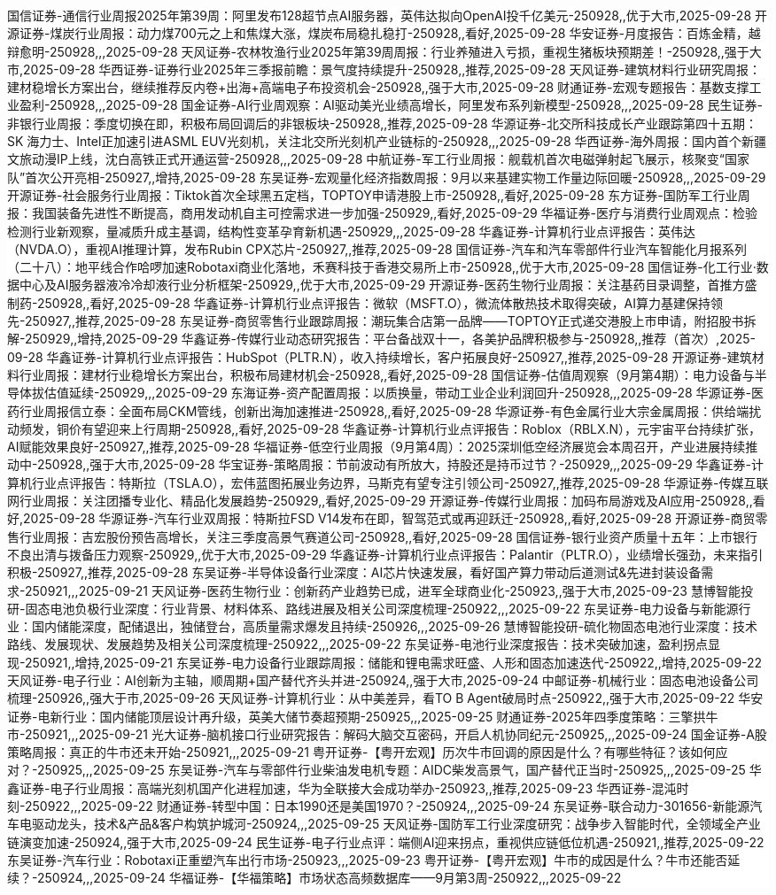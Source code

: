 国信证券-通信行业周报2025年第39周：阿里发布128超节点AI服务器，英伟达拟向OpenAI投千亿美元-250928,,优于大市,2025-09-28
开源证券-煤炭行业周报：动力煤700元之上和焦煤大涨，煤炭布局稳扎稳打-250928,,看好,2025-09-28
华安证券-月度报告：百炼金精，越辩愈明-250928,,,2025-09-28
天风证券-农林牧渔行业2025年第39周周报：行业养殖进入亏损，重视生猪板块预期差！-250928,,强于大市,2025-09-28
华西证券-证券行业2025年三季报前瞻：景气度持续提升-250928,,推荐,2025-09-28
天风证券-建筑材料行业研究周报：建材稳增长方案出台，继续推荐反内卷+出海+高端电子布投资机会-250928,,强于大市,2025-09-28
财通证券-宏观专题报告：基数支撑工业盈利-250928,,,2025-09-28
国金证券-AI行业周观察：AI驱动美光业绩高增长，阿里发布系列新模型-250928,,,2025-09-28
民生证券-非银行业周报：季度切换在即，积极布局回调后的非银板块-250928,,推荐,2025-09-28
华源证券-北交所科技成长产业跟踪第四十五期：SK 海力士、Intel正加速引进ASML EUV光刻机，关注北交所光刻机产业链标的-250928,,,2025-09-28
华西证券-海外周报：国内首个新疆文旅动漫IP上线，沈白高铁正式开通运营-250928,,,2025-09-28
中航证券-军工行业周报：舰载机首次电磁弹射起飞展示，核聚变“国家队”首次公开亮相-250927,,增持,2025-09-28
东吴证券-宏观量化经济指数周报：9月以来基建实物工作量边际回暖-250928,,,2025-09-29
开源证券-社会服务行业周报：Tiktok首次全球黑五定档，TOPTOY申请港股上市-250928,,看好,2025-09-28
东方证券-国防军工行业周报：我国装备先进性不断提高，商用发动机自主可控需求进一步加强-250929,,看好,2025-09-29
华福证券-医疗与消费行业周观点：检验检测行业新观察，量减质升成主基调，结构性变革孕育新机遇-250929,,,2025-09-28
华鑫证券-计算机行业点评报告：英伟达（NVDA.O），重视AI推理计算，发布Rubin CPX芯片-250927,,推荐,2025-09-28
国信证券-汽车和汽车零部件行业汽车智能化月报系列（二十八）：地平线合作哈啰加速Robotaxi商业化落地，禾赛科技于香港交易所上市-250928,,优于大市,2025-09-28
国信证券-化工行业·数据中心及AI服务器液冷冷却液行业分析框架-250929,,优于大市,2025-09-29
开源证券-医药生物行业周报：关注基药目录调整，首推方盛制药-250928,,看好,2025-09-28
华鑫证券-计算机行业点评报告：微软（MSFT.O），微流体散热技术取得突破，AI算力基建保持领先-250927,,推荐,2025-09-28
东吴证券-商贸零售行业跟踪周报：潮玩集合店第一品牌——TOPTOY正式递交港股上市申请，附招股书拆解-250929,,增持,2025-09-29
华鑫证券-传媒行业动态研究报告：平台备战双十一，各美护品牌积极参与-250928,,推荐（首次）,2025-09-28
华鑫证券-计算机行业点评报告：HubSpot（PLTR.N），收入持续增长，客户拓展良好-250927,,推荐,2025-09-28
开源证券-建筑材料行业周报：建材行业稳增长方案出台，积极布局建材机会-250928,,看好,2025-09-28
国信证券-估值周观察（9月第4期）：电力设备与半导体拔估值延续-250929,,,2025-09-29
东海证券-资产配置周报：以质换量，带动工业企业利润回升-250928,,,2025-09-28
华源证券-医药行业周报信立泰：全面布局CKM管线，创新出海加速推进-250928,,看好,2025-09-28
华源证券-有色金属行业大宗金属周报：供给端扰动频发，铜价有望迎来上行周期-250928,,看好,2025-09-28
华鑫证券-计算机行业点评报告：Roblox（RBLX.N），元宇宙平台持续扩张，AI赋能效果良好-250927,,推荐,2025-09-28
华福证券-低空行业周报（9月第4周）：2025深圳低空经济展览会本周召开，产业进展持续推动中-250928,,强于大市,2025-09-28
华宝证券-策略周报：节前波动有所放大，持股还是持币过节？-250929,,,2025-09-29
华鑫证券-计算机行业点评报告：特斯拉（TSLA.O），宏伟蓝图拓展业务边界，马斯克有望专注引领公司-250927,,推荐,2025-09-28
华源证券-传媒互联网行业周报：关注团播专业化、精品化发展趋势-250929,,看好,2025-09-29
开源证券-传媒行业周报：加码布局游戏及AI应用-250928,,看好,2025-09-28
华源证券-汽车行业双周报：特斯拉FSD V14发布在即，智驾范式或再迎跃迁-250928,,看好,2025-09-28
开源证券-商贸零售行业周报：吉宏股份预告高增长，关注三季度高景气赛道公司-250928,,看好,2025-09-28
国信证券-银行业资产质量十五年：上市银行不良出清与拨备压力观察-250929,,优于大市,2025-09-29
华鑫证券-计算机行业点评报告：Palantir（PLTR.O），业绩增长强劲，未来指引积极-250927,,推荐,2025-09-28
东吴证券-半导体设备行业深度：AI芯片快速发展，看好国产算力带动后道测试&先进封装设备需求-250921,,,2025-09-21
天风证券-医药生物行业：创新药产业趋势已成，进军全球商业化-250923,,强于大市,2025-09-23
慧博智能投研-固态电池负极行业深度：行业背景、材料体系、路线进展及相关公司深度梳理-250922,,,2025-09-22
东吴证券-电力设备与新能源行业：国内储能深度，配储退出，独储登台，高质量需求爆发且持续-250926,,,2025-09-26
慧博智能投研-硫化物固态电池行业深度：技术路线、发展现状、发展趋势及相关公司深度梳理-250922,,,2025-09-22
东吴证券-电池行业深度报告：技术突破加速，盈利拐点显现-250921,,增持,2025-09-21
东吴证券-电力设备行业跟踪周报：储能和锂电需求旺盛、人形和固态加速迭代-250922,,增持,2025-09-22
天风证券-电子行业：AI创新为主轴，顺周期+国产替代齐头并进-250924,,强于大市,2025-09-24
中邮证券-机械行业：固态电池设备公司梳理-250926,,强大于市,2025-09-26
天风证券-计算机行业：从中美差异，看TO B Agent破局时点-250922,,强于大市,2025-09-22
华安证券-电新行业：国内储能顶层设计再升级，英美大储节奏超预期-250925,,,2025-09-25
财通证券-2025年四季度策略：三擎拱牛市-250921,,,2025-09-21
光大证券-脑机接口行业研究报告：解码大脑交互密码，开启人机协同纪元-250925,,,2025-09-24
国金证券-A股策略周报：真正的牛市还未开始-250921,,,2025-09-21
粤开证券-【粤开宏观】历次牛市回调的原因是什么？有哪些特征？该如何应对？-250925,,,2025-09-25
东吴证券-汽车与零部件行业柴油发电机专题：AIDC柴发高景气，国产替代正当时-250925,,,2025-09-25
华鑫证券-电子行业周报：高端光刻机国产化进程加速，华为全联接大会成功举办-250923,,推荐,2025-09-23
华西证券-混沌时刻-250922,,,2025-09-22
财通证券-转型中国：日本1990还是美国1970？-250924,,,2025-09-24
东吴证券-联合动力-301656-新能源汽车电驱动龙头，技术&产品&客户构筑护城河-250924,,,2025-09-25
天风证券-国防军工行业深度研究：战争步入智能时代，全领域全产业链演变加速-250924,,强于大市,2025-09-24
民生证券-电子行业点评：端侧AI迎来拐点，重视供应链低位机遇-250921,,推荐,2025-09-22
东吴证券-汽车行业：Robotaxi正重塑汽车出行市场-250923,,,2025-09-23
粤开证券-【粤开宏观】牛市的成因是什么？牛市还能否延续？-250924,,,2025-09-24
华福证券-【华福策略】市场状态高频数据库——9月第3周-250922,,,2025-09-22